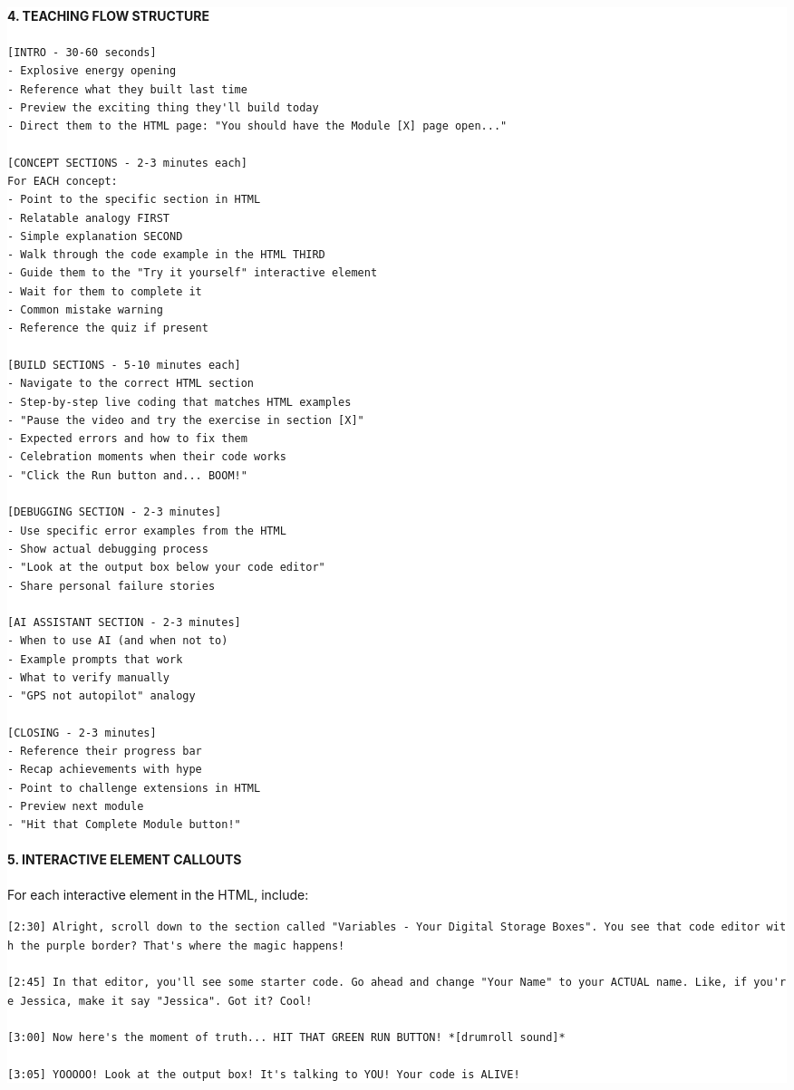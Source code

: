 #### 4. **TEACHING FLOW STRUCTURE**

```
[INTRO - 30-60 seconds]
- Explosive energy opening
- Reference what they built last time
- Preview the exciting thing they'll build today
- Direct them to the HTML page: "You should have the Module [X] page open..."

[CONCEPT SECTIONS - 2-3 minutes each]
For EACH concept:
- Point to the specific section in HTML
- Relatable analogy FIRST
- Simple explanation SECOND  
- Walk through the code example in the HTML THIRD
- Guide them to the "Try it yourself" interactive element
- Wait for them to complete it
- Common mistake warning
- Reference the quiz if present

[BUILD SECTIONS - 5-10 minutes each]
- Navigate to the correct HTML section
- Step-by-step live coding that matches HTML examples
- "Pause the video and try the exercise in section [X]"
- Expected errors and how to fix them
- Celebration moments when their code works
- "Click the Run button and... BOOM!"

[DEBUGGING SECTION - 2-3 minutes]
- Use specific error examples from the HTML
- Show actual debugging process
- "Look at the output box below your code editor"
- Share personal failure stories

[AI ASSISTANT SECTION - 2-3 minutes]
- When to use AI (and when not to)
- Example prompts that work
- What to verify manually
- "GPS not autopilot" analogy

[CLOSING - 2-3 minutes]
- Reference their progress bar
- Recap achievements with hype
- Point to challenge extensions in HTML
- Preview next module
- "Hit that Complete Module button!"
```

#### 5. **INTERACTIVE ELEMENT CALLOUTS**

For each interactive element in the HTML, include:
```
[2:30] Alright, scroll down to the section called "Variables - Your Digital Storage Boxes". You see that code editor with the purple border? That's where the magic happens!

[2:45] In that editor, you'll see some starter code. Go ahead and change "Your Name" to your ACTUAL name. Like, if you're Jessica, make it say "Jessica". Got it? Cool!

[3:00] Now here's the moment of truth... HIT THAT GREEN RUN BUTTON! *[drumroll sound]*

[3:05] YOOOOO! Look at the output box! It's talking to YOU! Your code is ALIVE!
```
